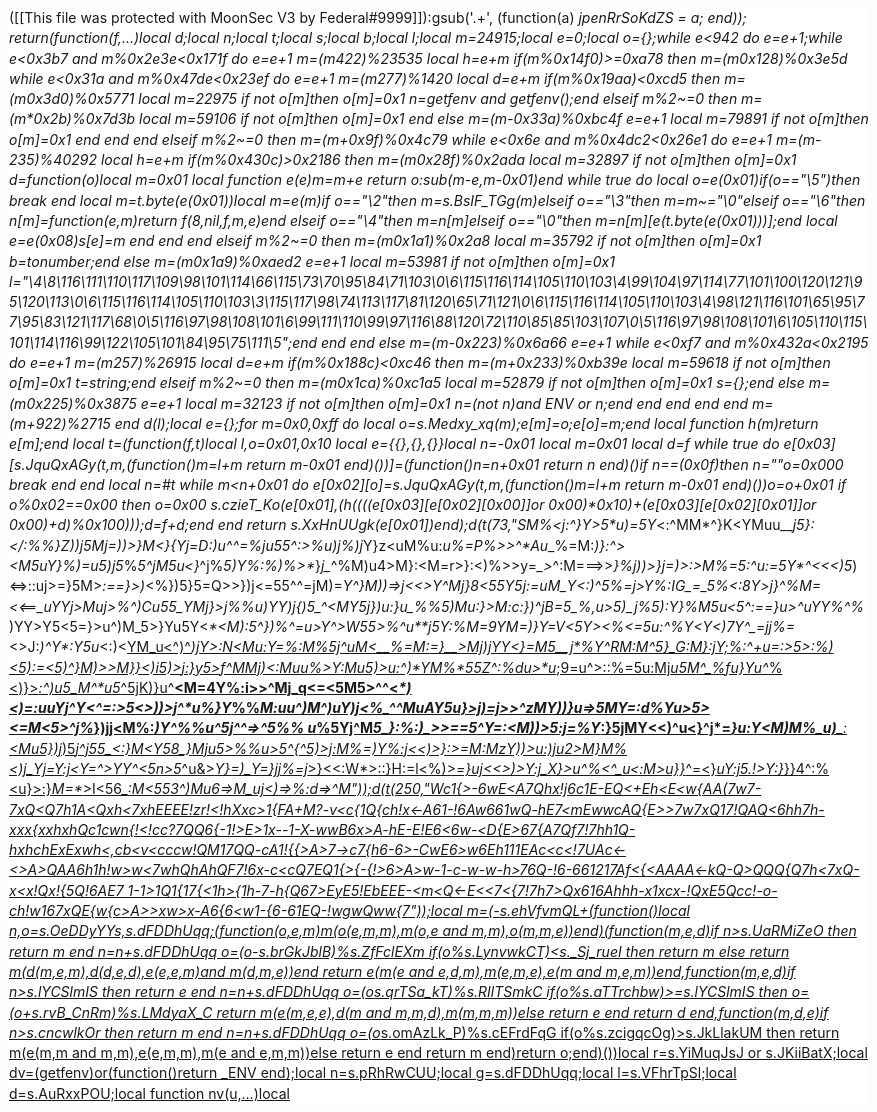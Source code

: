 ([[This file was protected with MoonSec V3 by Federal#9999]]):gsub('.+', (function(a) _jpenRrSoKdZS = a; end)); return(function(f,...)local d;local n;local t;local s;local b;local l;local m=24915;local e=0;local o={};while e<942 do e=e+1;while e<0x3b7 and m%0x2e3e<0x171f do e=e+1 m=(m*422)%23535 local h=e+m if(m%0x14f0)>=0xa78 then m=(m*0x128)%0x3e5d while e<0x31a and m%0x47de<0x23ef do e=e+1 m=(m*277)%1420 local d=e+m if(m%0x19aa)<0xcd5 then m=(m*0x3d0)%0x5771 local m=22975 if not o[m]then o[m]=0x1 n=getfenv and getfenv();end elseif m%2~=0 then m=(m*0x2b)%0x7d3b local m=59106 if not o[m]then o[m]=0x1 end else m=(m-0x33a)%0xbc4f e=e+1 local m=79891 if not o[m]then o[m]=0x1 end end end elseif m%2~=0 then m=(m+0x9f)%0x4c79 while e<0x6e and m%0x4dc2<0x26e1 do e=e+1 m=(m-235)%40292 local h=e+m if(m%0x430c)>0x2186 then m=(m*0x28f)%0x2ada local m=32897 if not o[m]then o[m]=0x1 d=function(o)local m=0x01 local function e(e)m=m+e return o:sub(m-e,m-0x01)end while true do local o=e(0x01)if(o=="\5")then break end local m=t.byte(e(0x01))local m=e(m)if o=="\2"then m=s.BsIF_TGg(m)elseif o=="\3"then m=m~="\0"elseif o=="\6"then n[m]=function(e,m)return f(8,nil,f,m,e)end elseif o=="\4"then m=n[m]elseif o=="\0"then m=n[m][e(t.byte(e(0x01)))];end local e=e(0x08)s[e]=m end end end elseif m%2~=0 then m=(m*0x1a1)%0x2a8 local m=35792 if not o[m]then o[m]=0x1 b=tonumber;end else m=(m*0x1a9)%0xaed2 e=e+1 local m=53981 if not o[m]then o[m]=0x1 l="\4\8\116\111\110\117\109\98\101\114\66\115\73\70\95\84\71\103\0\6\115\116\114\105\110\103\4\99\104\97\114\77\101\100\120\121\95\120\113\0\6\115\116\114\105\110\103\3\115\117\98\74\113\117\81\120\65\71\121\0\6\115\116\114\105\110\103\4\98\121\116\101\65\95\77\95\83\121\117\68\0\5\116\97\98\108\101\6\99\111\110\99\97\116\88\120\72\110\85\85\103\107\0\5\116\97\98\108\101\6\105\110\115\101\114\116\99\122\105\101\84\95\75\111\5";end end end else m=(m-0x223)%0x6a66 e=e+1 while e<0xf7 and m%0x432a<0x2195 do e=e+1 m=(m*257)%26915 local d=e+m if(m%0x188c)<0xc46 then m=(m+0x233)%0xb39e local m=59618 if not o[m]then o[m]=0x1 t=string;end elseif m%2~=0 then m=(m*0x1ca)%0xc1a5 local m=52879 if not o[m]then o[m]=0x1 s={};end else m=(m*0x225)%0x3875 e=e+1 local m=32123 if not o[m]then o[m]=0x1 n=(not n)and _ENV or n;end end end end end m=(m+922)%2715 end d(l);local e={};for m=0x0,0xff do local o=s.Medxy_xq(m);e[m]=o;e[o]=m;end local function h(m)return e[m];end local t=(function(f,t)local l,o=0x01,0x10 local e={{},{},{}}local n=-0x01 local m=0x01 local d=f while true do e[0x03][s.JquQxAGy(t,m,(function()m=l+m return m-0x01 end)())]=(function()n=n+0x01 return n end)()if n==(0x0f)then n=""o=0x000 break end end local n=#t while m<n+0x01 do e[0x02][o]=s.JquQxAGy(t,m,(function()m=l+m return m-0x01 end)())o=o+0x01 if o%0x02==0x00 then o=0x00 s.czieT_Ko(e[0x01],(h((((e[0x03][e[0x02][0x00]]or 0x00)*0x10)+(e[0x03][e[0x02][0x01]]or 0x00)+d)%0x100)));d=f+d;end end return s.XxHnUUgk(e[0x01])end);d(t(73,"SM%<j:^_}Y>5*u)=5Y_<:^MM*^}K<YMuu__*j<V>5}:</:_%%}Z))j5Mj_=))>}M<}{Yj=D:)*u^^=%ju55^:>%u)j%*)j*Y}z<uM%u:_u%=P%>>^*Au__%=M:*)}:^><M5uY}%)=u5)j5*%_5^jM5u<}_^j%_5)Y%:%)%>*_}*j_*^%M)u4>M}:<M=r>}:<)%>>y=*_>*^:M===>>_}%j))>}j=)>:>M%=_5:^u:_=5Y*^<<<)5_)<=>::uj>=}5M>_:==}>)_<%})5}5=Q>>})j<=55^^=jM)=*Y^}M))=>j<<>Y^Mj}8<55Y5j:=*uM_Y<:)^5%=j>*Y%:IG_=_5%<:8Y>j}^%M=<<==_u*YYj>M*uj>%^)Cu55_YMj}>j%%_u)YY_)j{)*5_^<MY5j})u:}u_%%5)Mu:}>M:c:})^jB=5_%,u>5)_j%5):Y*}%M5u<5^:==}u>^_uYY%_^%*)YY>Y5<5=}>u^)M_5>}Yu5Y<_*<M):5^})%^=u>Y^>W55>%^u**j5Y:%M=*9Y*M=)}Y=V<5Y><_*%<=*5u:^%Y*<Y<)7Y^_=jj%=*<>J:_)^Y*:Y5u_<:)<<u>YM_u<^)^_)j*Y>:N<*M*u:Y=%:M%5j^uM<__%=M:*=}__>Mj)jYY<}=M5__j*%_Y^RM:M^5}__G:*M}:jY;%:^+u=:>5>:%*)<5):=<5)^}M)>>M}}<)i5)>_j:}y5>f^MMj_)<:Muu%>Y_:Mu5)>u:^)_*YM%*55Z^:%du>*u_;9=u^>::%=5u:Mj*u5M^_%fu}Yu^*%<)}>_:^)u5_M^*u5_^5jK)}u^__<M=4Y%:i>>^Mj_q<=<5M<jM>5>^^<_*)<)=:uuYj^Y<^=:>5<>))>j^*u%}Y_%%*M:uu^)M^)uY)j<%_^^MuAY5u}>j)=j>>^zMY))}u=>5MY=:d%Yu>5><=M<5>^j%*})jj<M%:*)Y^%%u^5j^^=>^5%% u*%5Yj^M*5_}:%:)_>>==5^Y=:<M))>5:j=%Y*:}5jMY<j><<)^u<}^j*=*}u:Y<M)M%_u)*__*_:<Mu5})j*)5*j^j55_<:}M<*Y58_}Mju5>%%_u>5^{^5)>j:*M%=)Y%:j<<)>}*:>=M:MzY))>u:)ju2_>M}M%<)j_Yj=Y*:j<Y=^>YY^<5n>5*^u&>*Y}=)_Y=}jj%=j*>}<<:W*>::}H:=l<%)>*=}uj<<>)>Y:j_X}>u^%<^_u<:M>u}}*^=<}*uY:j5.!>Y:}*}}4^:%<u}>:}_M=*_>I<56_*:M<*553^)Mu6=>M_uj<)=>%:d=>^M"));d(t(250,"Wc1{>-6wE<A7Qhx!j6c1E-EQ<+Eh<E<w{AA(7w7-7xQ<Q7h1A<Qxh<7xhEEEE!zr!<!hXxc>1{FA+M?-v<c{1Q{ch!x<-A61-!6Aw661wQ-hE7<mEwwcAQ{E>>7w7xQ17!QAQ<6hh7h-xxx{xxhxhQc1cwn{!<!cc?7QQ6{-1!>E>1x--1-X-wwB6x>A-hE-E!E6<6w-<D{E>67{A7Qf7!7hh1Q-hxhchExExwh<,cb<v<cccw!QM17QQ-cA1!{{>A>7->c7{h6-6>-CwE6>w6Eh111EAc<c<!7UAc<-<>A>QAA6h1h!w>w<7whQhAhQF7!6x-c<cQ7EQ1{>{-{!>6>A>w-1-c-w-w-h>76Q-!6-661217Af<{<AAAA<-kQ-Q>QQQ{Q7h<7xQ-x<x!Qx!{5Q!6AE7 1-1>1Q1{17{<1h>{1h-7-h{Q67>EyE5!EbEEE-<m<Q<-E<<7<{7!7h7>Qx616Ahhh-x1xcx-!QxE5Qcc!-o-ch!w167xQE{w{c>A>>xw>x-A6{6<w1-{6-61EQ-!wgwQww{7"));local m=(-s.ehVfvmQL+(function()local n,o=s.OeDDyYYs,s.dFDDhUqq;(function(o,e,m)m(o(e,m,m),m(o,e and m,m),o(m,m,e))end)(function(m,e,d)if n>s.UaRMiZeO then return m end n=n+s.dFDDhUqq o=(o-s.brGkJblB)%s.ZfFclEXm if(o%s.LynvwkCT)<s._Sj_rueI then return m else return m(d(m,e,m),d(d,e,d),e(e,e,m)and m(d,m,e))end return e(m(e and e,d,m),m(e,m,e),e(m and m,e,m))end,function(m,e,d)if n>s.lYCSlmIS then return e end n=n+s.dFDDhUqq o=(o*s.qrTSa_kT)%s.RIlTSmkC if(o%s.aTTrchbw)>=s.lYCSlmIS then o=(o+s.rvB_CnRm)%s.LMdyaX_C return m(e(m,e,e),d(m and m,m,d),m(m,m,m))else return e end return d end,function(m,d,e)if n>s.cncwlkOr then return m end n=n+s.dFDDhUqq o=(o*s.omAzLk_P)%s.cEFrdFqG if(o%s.zcigqcOg)>s.JkLlakUM then return m(e(m,m and m,m),e(e,m,m),m(e and e,m,m))else return e end return m end)return o;end)())local r=s.YiMuqJsJ or s.JKiiBatX;local dv=(getfenv)or(function()return _ENV end);local n=s.pRhRwCUU;local g=s.dFDDhUqq;local l=s.VFhrTpSl;local d=s.AuRxxPOU;local function nv(u,...)local